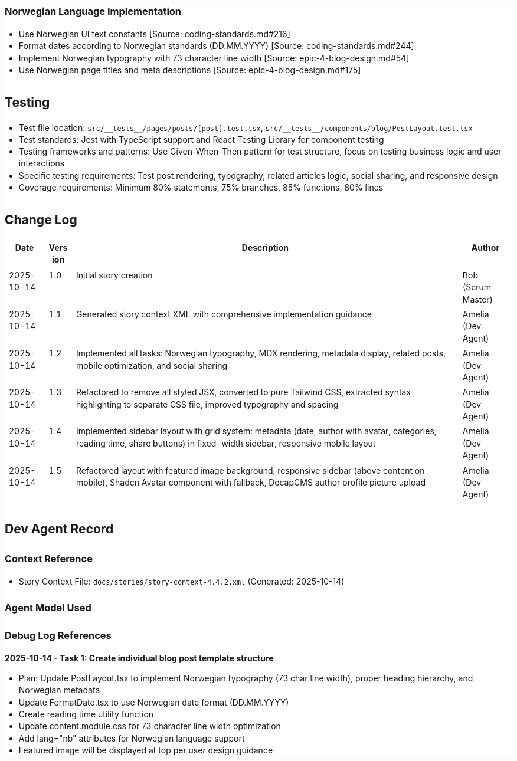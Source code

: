 ### Norwegian Language Implementation
- Use Norwegian UI text constants [Source: coding-standards.md#216]
- Format dates according to Norwegian standards (DD.MM.YYYY) [Source: coding-standards.md#244]
- Implement Norwegian typography with 73 character line width [Source: epic-4-blog-design.md#54]
- Use Norwegian page titles and meta descriptions [Source: epic-4-blog-design.md#175]

## Testing
- Test file location: `src/__tests__/pages/posts/[post].test.tsx`, `src/__tests__/components/blog/PostLayout.test.tsx`
- Test standards: Jest with TypeScript support and React Testing Library for component testing
- Testing frameworks and patterns: Use Given-When-Then pattern for test structure, focus on testing business logic and user interactions
- Specific testing requirements: Test post rendering, typography, related articles logic, social sharing, and responsive design
- Coverage requirements: Minimum 80% statements, 75% branches, 85% functions, 80% lines

## Change Log
| Date | Version | Description | Author |
|------|---------|-------------|---------|
| 2025-10-14 | 1.0 | Initial story creation | Bob (Scrum Master) |
| 2025-10-14 | 1.1 | Generated story context XML with comprehensive implementation guidance | Amelia (Dev Agent) |
| 2025-10-14 | 1.2 | Implemented all tasks: Norwegian typography, MDX rendering, metadata display, related posts, mobile optimization, and social sharing | Amelia (Dev Agent) |
| 2025-10-14 | 1.3 | Refactored to remove all styled JSX, converted to pure Tailwind CSS, extracted syntax highlighting to separate CSS file, improved typography and spacing | Amelia (Dev Agent) |
| 2025-10-14 | 1.4 | Implemented sidebar layout with grid system: metadata (date, author with avatar, categories, reading time, share buttons) in fixed-width sidebar, responsive mobile layout | Amelia (Dev Agent) |
| 2025-10-14 | 1.5 | Refactored layout with featured image background, responsive sidebar (above content on mobile), Shadcn Avatar component with fallback, DecapCMS author profile picture upload | Amelia (Dev Agent) |

## Dev Agent Record

### Context Reference
- Story Context File: `docs/stories/story-context-4.4.2.xml` (Generated: 2025-10-14)

### Agent Model Used

### Debug Log References

**2025-10-14 - Task 1: Create individual blog post template structure**
- Plan: Update PostLayout.tsx to implement Norwegian typography (73 char line width), proper heading hierarchy, and Norwegian metadata
- Update FormatDate.tsx to use Norwegian date format (DD.MM.YYYY)
- Create reading time utility function
- Update content.module.css for 73 character line width optimization
- Add lang="nb" attributes for Norwegian language support
- Featured image will be displayed at top per user design guidance

